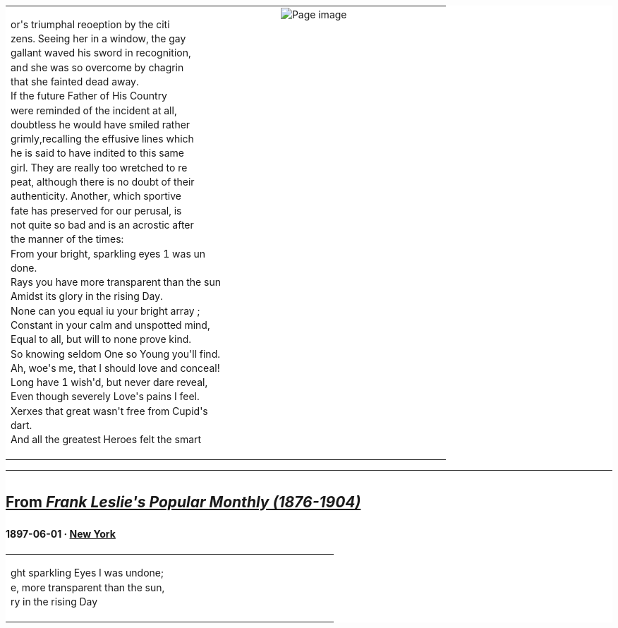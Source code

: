 <table style="width: 100%;"><tr><td style="width: 50%">

or&#x27;s triumphal reoeption by the citi­  
zens. Seeing her in a window, the gay  
gallant waved his sword in recognition,  
and she was so overcome by chagrin  
that she fainted dead away.  
If the future Father of His Country  
were reminded of the incident at all,  
doubtless he would have smiled rather  
grimly,recalling the effusive lines which  
he is said to have indited to this same  
girl. They are really too wretched to re­  
peat, although there is no doubt of their  
authenticity. Another, which sportive  
fate has preserved for our perusal, is  
not quite so bad and is an acrostic after  
the manner of the times:  
From your bright, sparkling eyes 1 was un  
done.  
Rays you have more transparent than the sun  
Amidst its glory in the rising Day.  
None can you equal iu your bright array ;  
Constant in your calm and unspotted mind,  
Equal to all, but will to none prove kind.  
So knowing seldom One so Young you&#x27;ll find.  
Ah, woe&#x27;s me, that I should love and conceal!  
Long have 1 wish&#x27;d, but never dare reveal,  
Even though severely Love&#x27;s pains I feel.  
Xerxes that great wasn&#x27;t free from Cupid&#x27;s  
dart.  
And all the greatest Heroes felt the smart
</td><td style="width: 50%; max-height: 75%; margin: auto; display: block;">
<img alt="Page image" src="https://tile.loc.gov/image-services/iiif/service:ndnp:mthi:batch_mthi_crane_ver01:data:sn85053323:00295860145:1897042401:0071/pct:50.82372322899506,34.874301675977655,13.529654036243823,14.022346368715084/!600,600/0/default.jpg"/>
</td>
</tr></table>

---

## [From _Frank Leslie's Popular Monthly (1876-1904)_](https://archive.org/details/sim_american-magazine-1876_1897-06_43_6/page/n116/mode/1up?view=theater)

#### 1897-06-01 &middot; [New York](http://dbpedia.org/resource/New_York_City)

<table style="width: 100%;"><tr><td style="width: 50%">

  
ght sparkling Eyes I was undone;  
e, more transparent than the sun,  
ry in the rising Day  
  